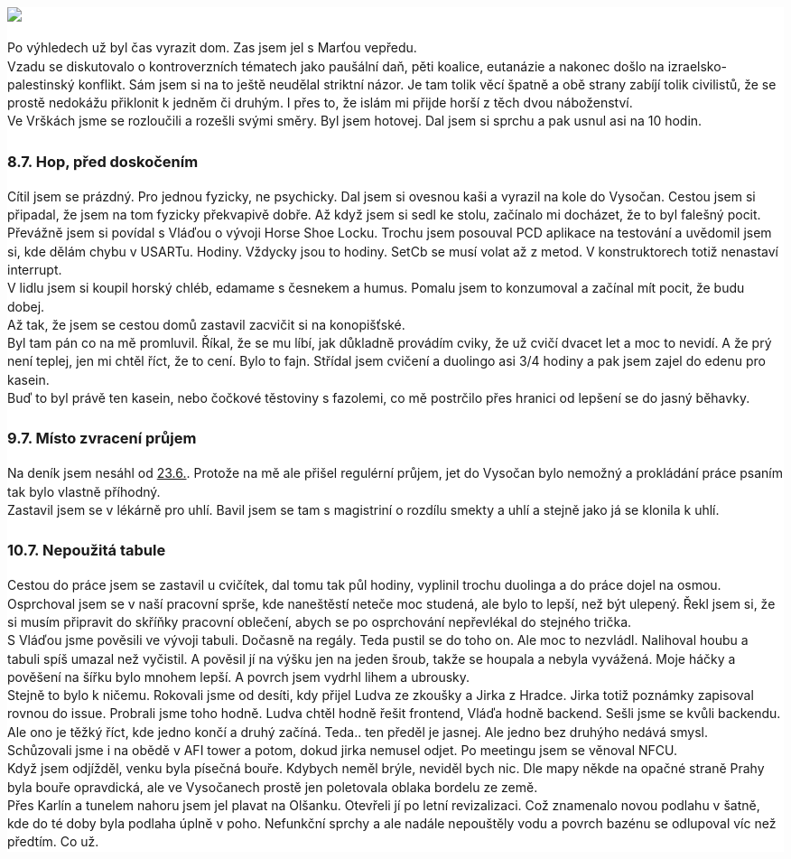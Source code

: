 <a href="../images/2024_july/7_1.jpg" target="_blank"><img src="../images/thumbnails/2024_july/7_1.jpg"></a>

Po výhledech už byl čas vyrazit dom. Zas jsem jel s Marťou vepředu.<br>
Vzadu se diskutovalo o kontroverzních tématech jako paušální daň, pěti koalice, eutanázie a nakonec došlo na izraelsko-palestinský konflikt. Sám jsem si na to ještě neudělal striktní názor. Je tam tolik věcí špatně a obě strany zabíjí tolik civilistů, že se prostě nedokážu přiklonit k jedněm či druhým. I přes to, že islám mi přijde horší z těch dvou náboženství.<br>
Ve Vrškách jsme se rozloučili a rozešli svými směry. Byl jsem hotovej. Dal jsem si sprchu a pak usnul asi na 10 hodin.

### 8.7. Hop, před doskočením 

Cítil jsem se prázdný. Pro jednou fyzicky, ne psychicky. Dal jsem si ovesnou kaši a vyrazil na kole do Vysočan. Cestou jsem si připadal, že jsem na tom fyzicky překvapivě dobře. Až když jsem si sedl ke stolu, začínalo mi docházet, že to byl falešný pocit. Převážně jsem si povídal s Vláďou o vývoji Horse Shoe Locku. Trochu jsem posouval PCD aplikace na testování a uvědomil jsem si, kde dělám chybu v USARTu. Hodiny. Vždycky jsou to hodiny. SetCb se musí volat až z metod. V konstruktorech totiž nenastaví interrupt.<br>
V lidlu jsem si koupil horský chléb, edamame s česnekem a humus. Pomalu jsem to konzumoval a začínal mít pocit, že budu dobej.<br>
Až tak, že jsem se cestou domů zastavil zacvičit si na konopišťské.<br>
Byl tam pán co na mě promluvil. Říkal, že se mu líbí, jak důkladně provádím cviky, že už cvičí dvacet let a moc to nevidí. A že prý není teplej, jen mi chtěl říct, že to cení. Bylo to fajn. Střídal jsem cvičení a duolingo asi 3/4 hodiny a pak jsem zajel do edenu pro kasein.<br>
Buď to byl právě ten kasein, nebo čočkové těstoviny s fazolemi, co mě postrčilo přes hranici od lepšení se do jasný běhavky.

### 9.7. Místo zvracení průjem

Na deník jsem nesáhl od [23.6.](../2024_june/#236-dát-ne-brát). Protože na mě ale přišel regulérní průjem, jet do Vysočan bylo nemožný a prokládání práce psaním tak bylo vlastně příhodný.<br>
Zastavil jsem se v lékárně pro uhlí. Bavil jsem se tam s magistriní o rozdílu smekty a uhlí a stejně jako já se klonila k uhlí.

### 10.7. Nepoužitá tabule

Cestou do práce jsem se zastavil u cvičítek, dal tomu tak půl hodiny, vyplinil trochu duolinga a do práce dojel na osmou. Osprchoval jsem se v naší pracovní sprše, kde naneštěstí neteče moc studená, ale bylo to lepší, než být ulepený. Řekl jsem si, že si musím připravit do skříňky pracovní oblečení, abych se po osprchování nepřevlékal do stejného trička.<br>
S Vláďou jsme pověsili ve vývoji tabuli. Dočasně na regály. Teda pustil se do toho on. Ale moc to nezvládl. Nalihoval houbu a tabuli spíš umazal než vyčistil. A pověsil jí na výšku jen na jeden šroub, takže se houpala a nebyla vyvážená. Moje háčky a pověšení na šířku bylo mnohem lepší. A povrch jsem vydrhl lihem a ubrousky.<br>
Stejně to bylo k ničemu. Rokovali jsme od desíti, kdy přijel Ludva ze zkoušky a Jirka z Hradce. Jirka totiž poznámky zapisoval rovnou do issue. Probrali jsme toho hodně. Ludva chtěl hodně řešit frontend, Vláďa hodně backend. Sešli jsme se kvůli backendu. Ale ono je těžký říct, kde jedno končí a druhý začíná. Teda.. ten předěl je jasnej. Ale jedno bez druhýho nedává smysl.<br>
Schůzovali jsme i na obědě v AFI tower a potom, dokud jirka nemusel odjet. Po meetingu jsem se věnoval NFCU.<br>
Když jsem odjížděl, venku byla písečná bouře. Kdybych neměl brýle, neviděl bych nic. Dle mapy někde na opačné straně Prahy byla bouře opravdická, ale ve Vysočanech prostě jen poletovala oblaka bordelu ze země.<br>
Přes Karlín a tunelem nahoru jsem jel plavat na Olšanku. Otevřeli jí po letní revizalizaci. Což znamenalo novou podlahu v šatně, kde do té doby byla podlaha úplně v poho. Nefunkční sprchy a ale nadále nepouštěly vodu a povrch bazénu se odlupoval víc než předtím. Co už.<br>
